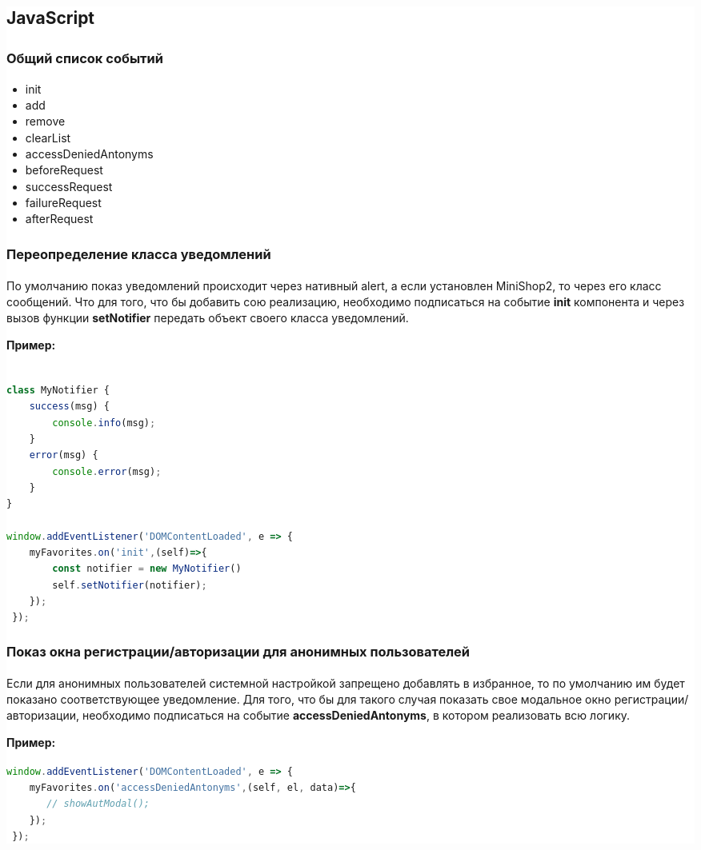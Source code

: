 ## JavaScript

### Общий список событий
* init
* add
* remove
* clearList
* accessDeniedAntonyms
* beforeRequest
* successRequest
* failureRequest
* afterRequest

### Переопределение класса уведомлений
По умолчанию показ уведомлений происходит через нативный alert, а если установлен MiniShop2, то через его класс сообщений.
Что для того, что бы добавить сою реализацию, необходимо подписаться на событие **init** компонента и через вызов функции **setNotifier** передать объект своего класса уведомлений.

**Пример:**
```JavaScript

class MyNotifier {
    success(msg) {
        console.info(msg);
    }
    error(msg) {
        console.error(msg);
    }
}

window.addEventListener('DOMContentLoaded', e => {
    myFavorites.on('init',(self)=>{
        const notifier = new MyNotifier()
        self.setNotifier(notifier);
    });
 });
```

### Показ окна регистрации/авторизации для анонимных пользователей
Если для анонимных пользователей системной настройкой запрещено добавлять в избранное, то по умолчанию им будет показано соответствующее уведомление.
Для того, что бы для такого случая показать свое модальное окно регистрации/авторизации, необходимо подписаться на событие **accessDeniedAntonyms**, в котором реализовать всю логику.

**Пример:**
```JavaScript
window.addEventListener('DOMContentLoaded', e => {
    myFavorites.on('accessDeniedAntonyms',(self, el, data)=>{
       // showAutModal();
    });
 });
```
